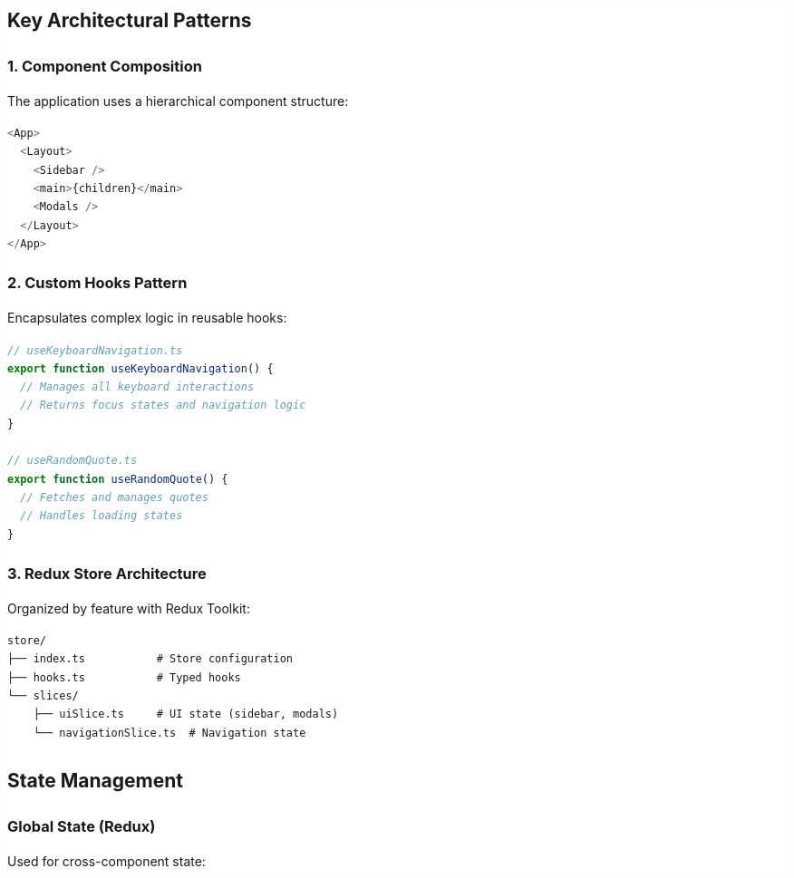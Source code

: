 ## Key Architectural Patterns

### 1. **Component Composition**

The application uses a hierarchical component structure:

```typescript
<App>
  <Layout>
    <Sidebar />
    <main>{children}</main>
    <Modals />
  </Layout>
</App>
```

### 2. **Custom Hooks Pattern**

Encapsulates complex logic in reusable hooks:

```typescript
// useKeyboardNavigation.ts
export function useKeyboardNavigation() {
  // Manages all keyboard interactions
  // Returns focus states and navigation logic
}

// useRandomQuote.ts
export function useRandomQuote() {
  // Fetches and manages quotes
  // Handles loading states
}
```

### 3. **Redux Store Architecture**

Organized by feature with Redux Toolkit:

```
store/
├── index.ts           # Store configuration
├── hooks.ts           # Typed hooks
└── slices/
    ├── uiSlice.ts     # UI state (sidebar, modals)
    └── navigationSlice.ts  # Navigation state
```

## State Management

### Global State (Redux)

Used for cross-component state:
